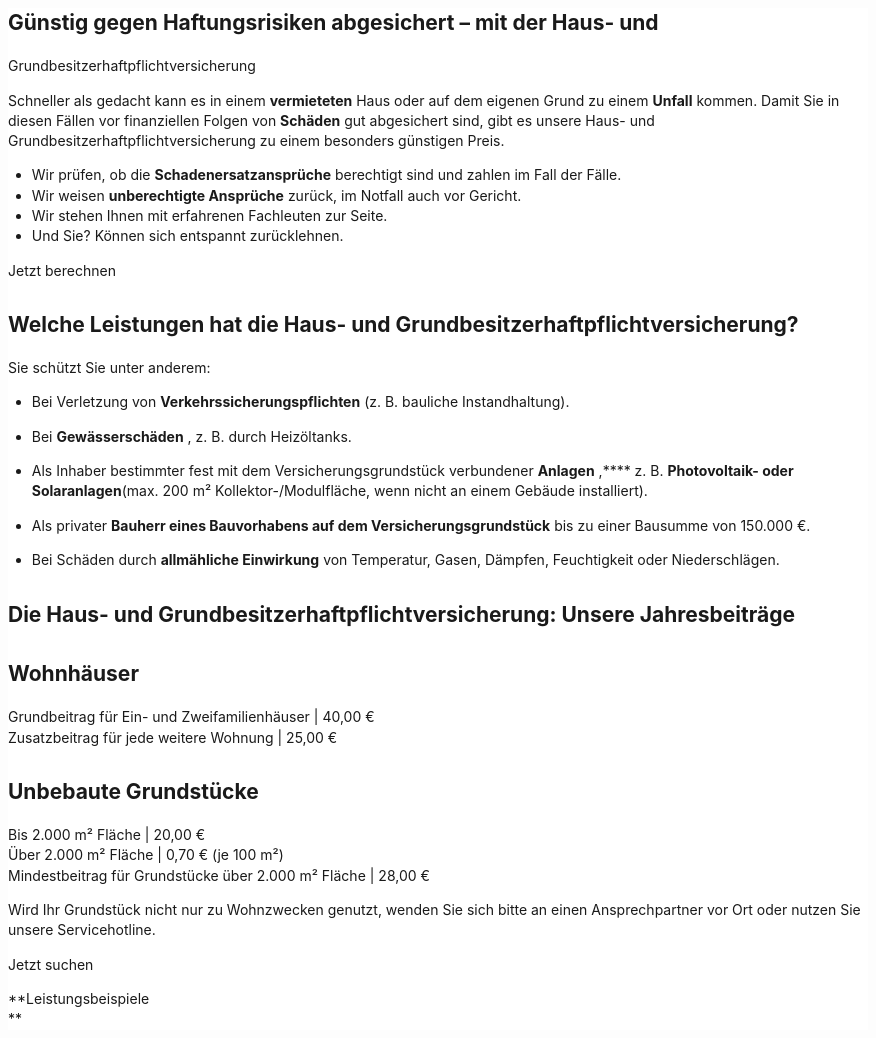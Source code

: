 ## Günstig gegen Haftungsrisiken abgesichert – mit der Haus- und
Grundbesitzer­haftpflicht­versicherung

Schneller als gedacht kann es in einem **vermieteten** Haus oder auf dem
eigenen Grund zu einem **Unfall** kommen. Damit Sie in diesen Fällen vor
finanziellen Folgen von **Schäden** gut abgesichert sind, gibt es unsere Haus-
und Grundbesitzerhaftpflichtversicherung zu einem besonders günstigen Preis.

  * Wir prüfen, ob die **Schadenersatzansprüche** berechtigt sind und zahlen im Fall der Fälle.
  * Wir weisen **unberechtigte Ansprüche** zurück, im Notfall auch vor Gericht.
  * Wir stehen Ihnen mit erfahrenen Fachleuten zur Seite.
  * Und Sie? Können sich entspannt zurücklehnen.

Jetzt berechnen

## Welche Leistungen hat die Haus- und Grundbesitzer­haftpflicht­versicherung?

Sie schützt Sie unter anderem:

  * Bei Verletzung von **Verkehrssicherungspflichten** (z. B. bauliche Instandhaltung).
  * Bei **Gewässerschäden** , z. B. durch Heizöltanks.  

  * Als Inhaber bestimmter fest mit dem Versicherungsgrundstück verbundener **Anlagen** ,**** z. B. **Photovoltaik- oder Solaranlagen**(max. 200 m² Kollektor-/Modulfläche, wenn nicht an einem Gebäude installiert).  

  * Als privater **Bauherr eines Bauvorhabens auf dem Versicherungsgrundstück** bis zu einer Bausumme von 150.000 €.  

  * Bei Schäden durch **allmähliche Einwirkung** von Temperatur, Gasen, Dämpfen, Feuchtigkeit oder Niederschlägen.  

## Die Haus- und Grundbesitzer­haftpflicht­versicherung: Unsere Jahresbeiträge

**Wohnhäuser**  
---  
Grundbeitrag für Ein- und Zweifamilienhäuser | 40,00 €  
Zusatzbeitrag für jede weitere Wohnung | 25,00 €  
  
**Unbebaute Grundstücke**  
---  
Bis 2.000 m² Fläche | 20,00 €  
Über 2.000 m² Fläche | 0,70 € (je 100 m²)  
Mindestbeitrag für Grundstücke über 2.000 m² Fläche | 28,00 €  
  
Wird Ihr Grundstück nicht nur zu Wohnzwecken genutzt, wenden Sie sich bitte an
einen Ansprechpartner vor Ort oder nutzen Sie unsere Servicehotline.

Jetzt suchen

**Leistungsbeispiele  
**
